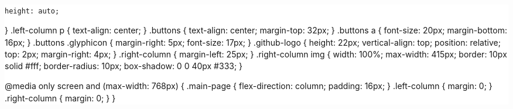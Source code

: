     height: auto;
}
.left-column p
{
    text-align: center;
}
.buttons
{
    text-align: center;
    margin-top: 32px;
}
.buttons a
{
    font-size: 20px;
    margin-bottom: 16px;
}
.buttons .glyphicon
{
    margin-right: 5px;
    font-size: 17px;
}
.github-logo
{
    height: 22px;
    vertical-align: top;
    position: relative;
    top: 2px;
    margin-right: 4px;
}
.right-column
{
    margin-left: 25px;
}
.right-column img
{
    width: 100%;
    max-width: 415px;
    border: 10px solid #fff;
    border-radius: 10px;
    box-shadow: 0 0 40px #333;
}

@media only screen and (max-width: 768px)
{
    .main-page
    {
        flex-direction: column;
        padding: 16px;
    }
    .left-column
    {
        margin: 0;
    }
    .right-column
    {
        margin: 0;
    }
}
</style>
